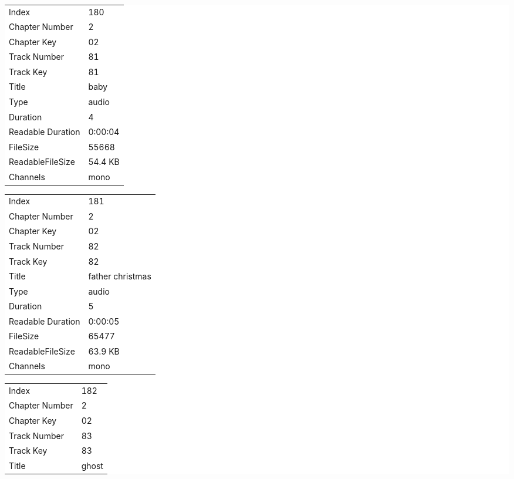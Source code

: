 |  |  |
| - | - |
| Index | 180 |
| Chapter Number | 2 |
| Chapter Key | 02 |
| Track Number | 81 |
| Track Key | 81 |
| Title | baby |
| Type | audio |
| Duration | 4 |
| Readable Duration | 0:00:04 |
| FileSize | 55668 |
| ReadableFileSize | 54.4 KB |
| Channels | mono |

|  |  |
| - | - |
| Index | 181 |
| Chapter Number | 2 |
| Chapter Key | 02 |
| Track Number | 82 |
| Track Key | 82 |
| Title | father christmas |
| Type | audio |
| Duration | 5 |
| Readable Duration | 0:00:05 |
| FileSize | 65477 |
| ReadableFileSize | 63.9 KB |
| Channels | mono |

|  |  |
| - | - |
| Index | 182 |
| Chapter Number | 2 |
| Chapter Key | 02 |
| Track Number | 83 |
| Track Key | 83 |
| Title | ghost |